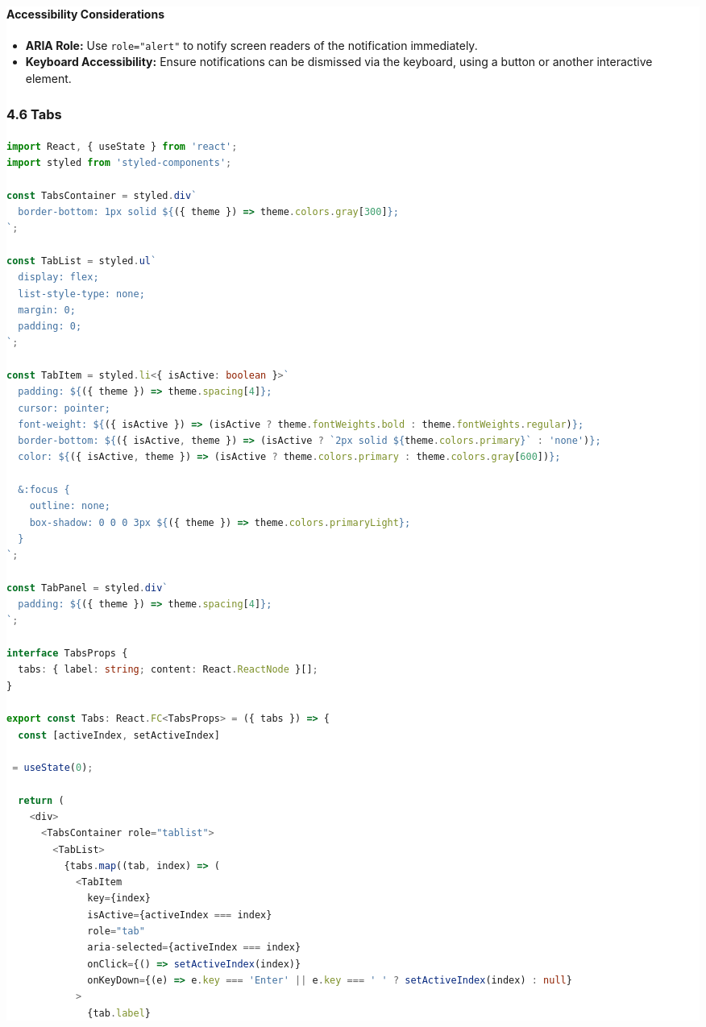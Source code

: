 #### Accessibility Considerations
- **ARIA Role:** Use `role="alert"` to notify screen readers of the notification immediately.
- **Keyboard Accessibility:** Ensure notifications can be dismissed via the keyboard, using a button or another interactive element.

### 4.6 Tabs

```typescript
import React, { useState } from 'react';
import styled from 'styled-components';

const TabsContainer = styled.div`
  border-bottom: 1px solid ${({ theme }) => theme.colors.gray[300]};
`;

const TabList = styled.ul`
  display: flex;
  list-style-type: none;
  margin: 0;
  padding: 0;
`;

const TabItem = styled.li<{ isActive: boolean }>`
  padding: ${({ theme }) => theme.spacing[4]};
  cursor: pointer;
  font-weight: ${({ isActive }) => (isActive ? theme.fontWeights.bold : theme.fontWeights.regular)};
  border-bottom: ${({ isActive, theme }) => (isActive ? `2px solid ${theme.colors.primary}` : 'none')};
  color: ${({ isActive, theme }) => (isActive ? theme.colors.primary : theme.colors.gray[600])};

  &:focus {
    outline: none;
    box-shadow: 0 0 0 3px ${({ theme }) => theme.colors.primaryLight};
  }
`;

const TabPanel = styled.div`
  padding: ${({ theme }) => theme.spacing[4]};
`;

interface TabsProps {
  tabs: { label: string; content: React.ReactNode }[];
}

export const Tabs: React.FC<TabsProps> = ({ tabs }) => {
  const [activeIndex, setActiveIndex]

 = useState(0);

  return (
    <div>
      <TabsContainer role="tablist">
        <TabList>
          {tabs.map((tab, index) => (
            <TabItem
              key={index}
              isActive={activeIndex === index}
              role="tab"
              aria-selected={activeIndex === index}
              onClick={() => setActiveIndex(index)}
              onKeyDown={(e) => e.key === 'Enter' || e.key === ' ' ? setActiveIndex(index) : null}
            >
              {tab.label}
```
